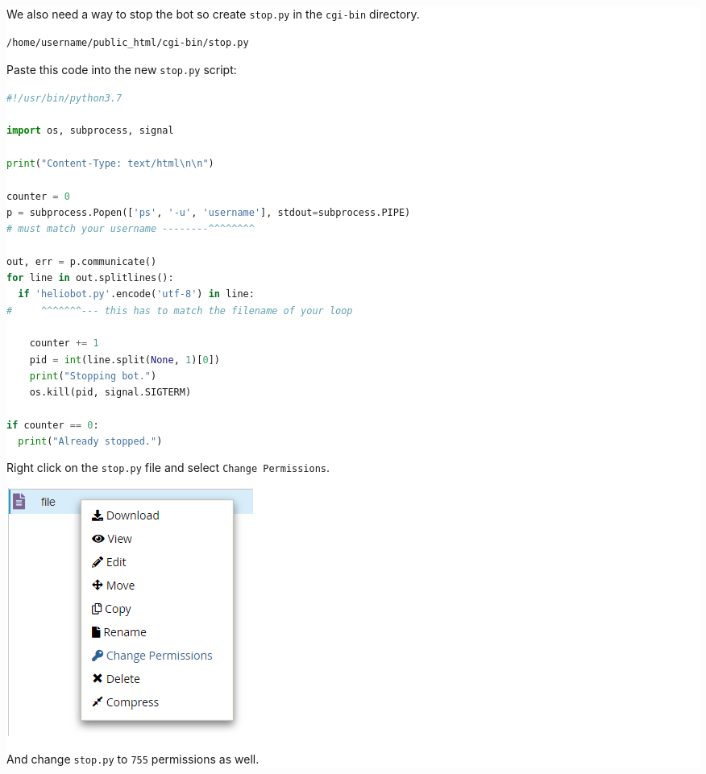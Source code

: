 
We also need a way to stop the bot so create `stop.py` in the `cgi-bin` directory.

```text
/home/username/public_html/cgi-bin/stop.py
```

Paste this code into the new `stop.py` script:

```python
#!/usr/bin/python3.7

import os, subprocess, signal

print("Content-Type: text/html\n\n")

counter = 0
p = subprocess.Popen(['ps', '-u', 'username'], stdout=subprocess.PIPE)
# must match your username --------^^^^^^^^

out, err = p.communicate()
for line in out.splitlines():
  if 'heliobot.py'.encode('utf-8') in line:
#     ^^^^^^^--- this has to match the filename of your loop

    counter += 1
    pid = int(line.split(None, 1)[0])
    print("Stopping bot.")
    os.kill(pid, signal.SIGTERM)

if counter == 0:
  print("Already stopped.")
```

Right click on the `stop.py` file and select `Change Permissions`.

![](../.gitbook/assets/change_permissions.png)

And change `stop.py` to `755` permissions as well.
